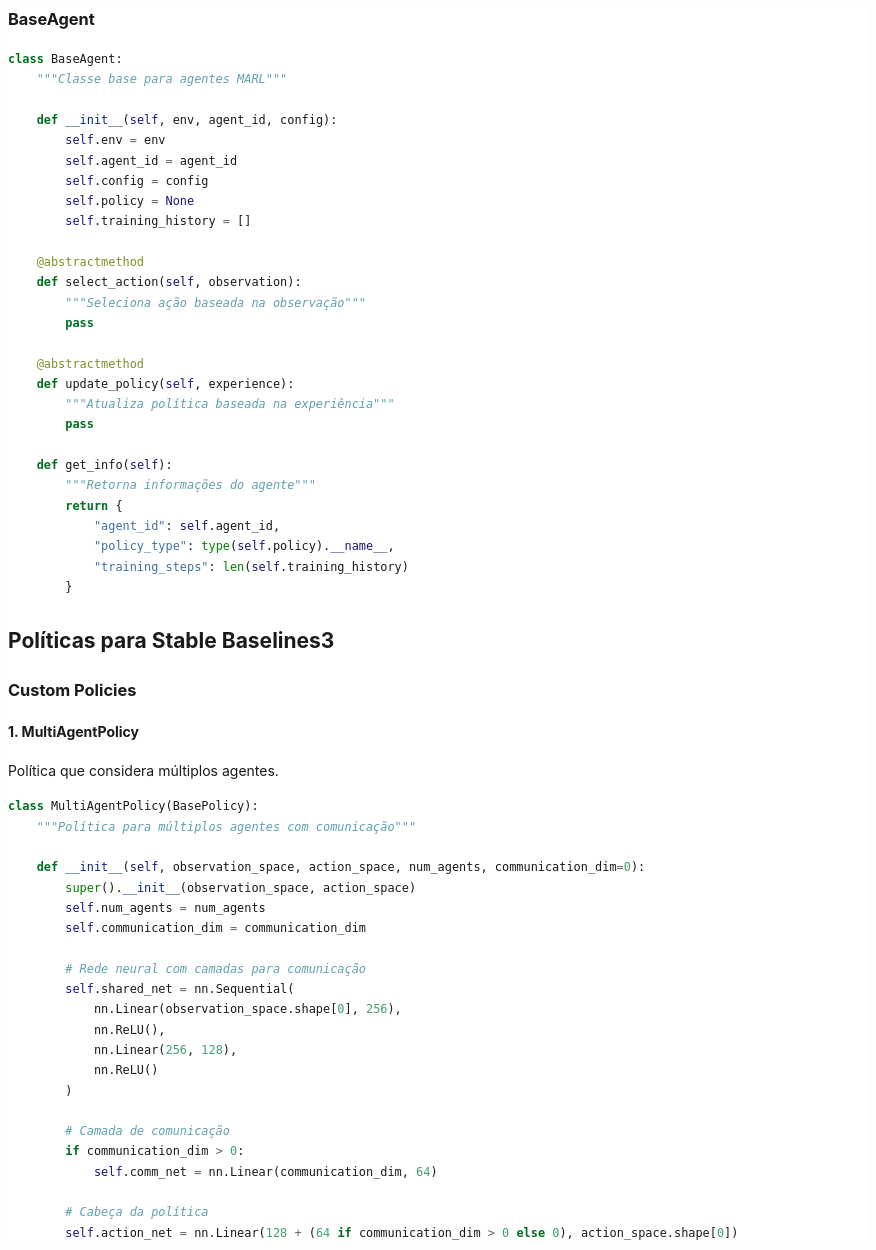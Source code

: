 ### BaseAgent

```python
class BaseAgent:
    """Classe base para agentes MARL"""

    def __init__(self, env, agent_id, config):
        self.env = env
        self.agent_id = agent_id
        self.config = config
        self.policy = None
        self.training_history = []

    @abstractmethod
    def select_action(self, observation):
        """Seleciona ação baseada na observação"""
        pass

    @abstractmethod
    def update_policy(self, experience):
        """Atualiza política baseada na experiência"""
        pass

    def get_info(self):
        """Retorna informações do agente"""
        return {
            "agent_id": self.agent_id,
            "policy_type": type(self.policy).__name__,
            "training_steps": len(self.training_history)
        }
```

## Políticas para Stable Baselines3

### Custom Policies

#### 1. MultiAgentPolicy
Política que considera múltiplos agentes.

```python
class MultiAgentPolicy(BasePolicy):
    """Política para múltiplos agentes com comunicação"""

    def __init__(self, observation_space, action_space, num_agents, communication_dim=0):
        super().__init__(observation_space, action_space)
        self.num_agents = num_agents
        self.communication_dim = communication_dim

        # Rede neural com camadas para comunicação
        self.shared_net = nn.Sequential(
            nn.Linear(observation_space.shape[0], 256),
            nn.ReLU(),
            nn.Linear(256, 128),
            nn.ReLU()
        )

        # Camada de comunicação
        if communication_dim > 0:
            self.comm_net = nn.Linear(communication_dim, 64)

        # Cabeça da política
        self.action_net = nn.Linear(128 + (64 if communication_dim > 0 else 0), action_space.shape[0])
```